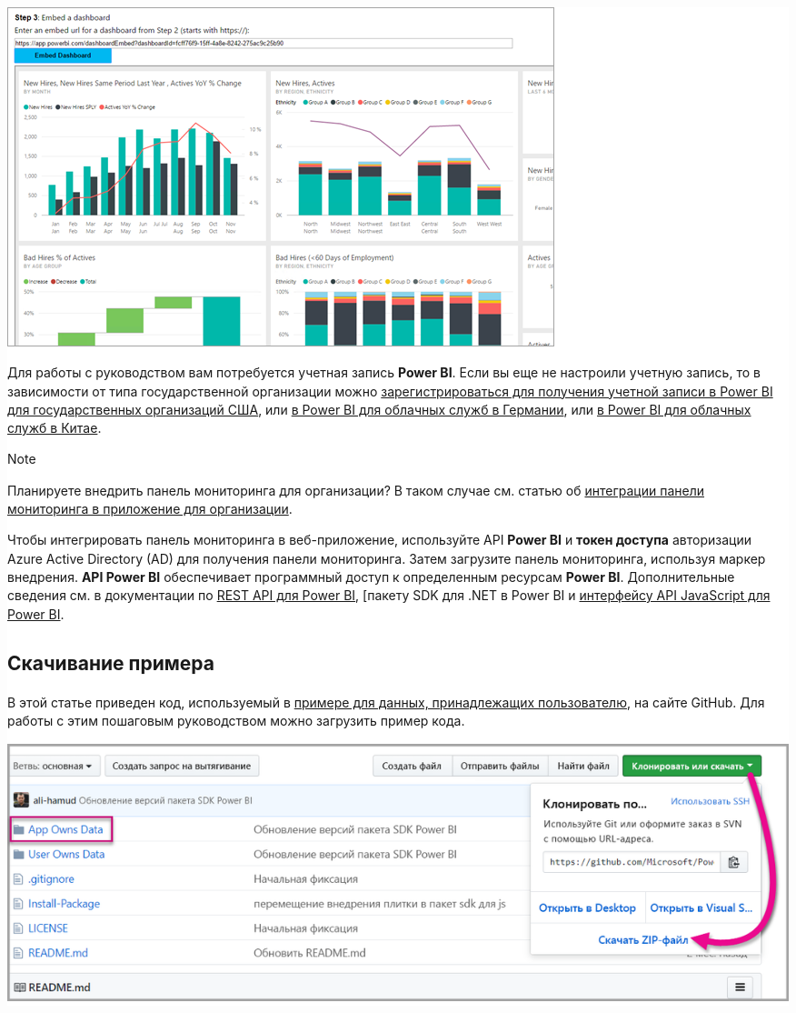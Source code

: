 ![Внедренная панель мониторинга](media/embed-sample-for-customers/powerbi-embed-dashboard.png)

Для работы с руководством вам потребуется учетная запись **Power BI**. Если вы еще не настроили учетную запись, то в зависимости от типа государственной организации можно [зарегистрироваться для получения учетной записи в Power BI для государственных организаций США](../service-govus-signup.md), или [в Power BI для облачных служб в Германии](https://powerbi.microsoft.com/power-bi-germany/?ru=https%3A%2F%2Fapp.powerbi.de%2F%3FnoSignUpCheck%3D1), или [в Power BI для облачных служб в Китае](http://www.21vbluecloud.com/powerbi/).

> [!NOTE]
> Планируете внедрить панель мониторинга для организации? В таком случае см. статью об [интеграции панели мониторинга в приложение для организации](integrate-dashboard.md).

Чтобы интегрировать панель мониторинга в веб-приложение, используйте API **Power BI** и **токен доступа** авторизации Azure Active Directory (AD) для получения панели мониторинга. Затем загрузите панель мониторинга, используя маркер внедрения. **API Power BI** обеспечивает программный доступ к определенным ресурсам **Power BI**. Дополнительные сведения см. в документации по [REST API для Power BI](https://docs.microsoft.com/rest/api/power-bi/), [пакету SDK для .NET в Power BI и [интерфейсу API JavaScript для Power BI](https://github.com/Microsoft/PowerBI-JavaScript).

## <a name="download-the-sample"></a>Скачивание примера

В этой статье приведен код, используемый в [примере для данных, принадлежащих пользователю](https://github.com/Microsoft/PowerBI-Developer-Samples), на сайте GitHub. Для работы с этим пошаговым руководством можно загрузить пример кода.

![Пример данных, принадлежащих приложению](media/embed-sample-for-customers-sovereign-clouds/embed-sample-for-customers-026.png)
